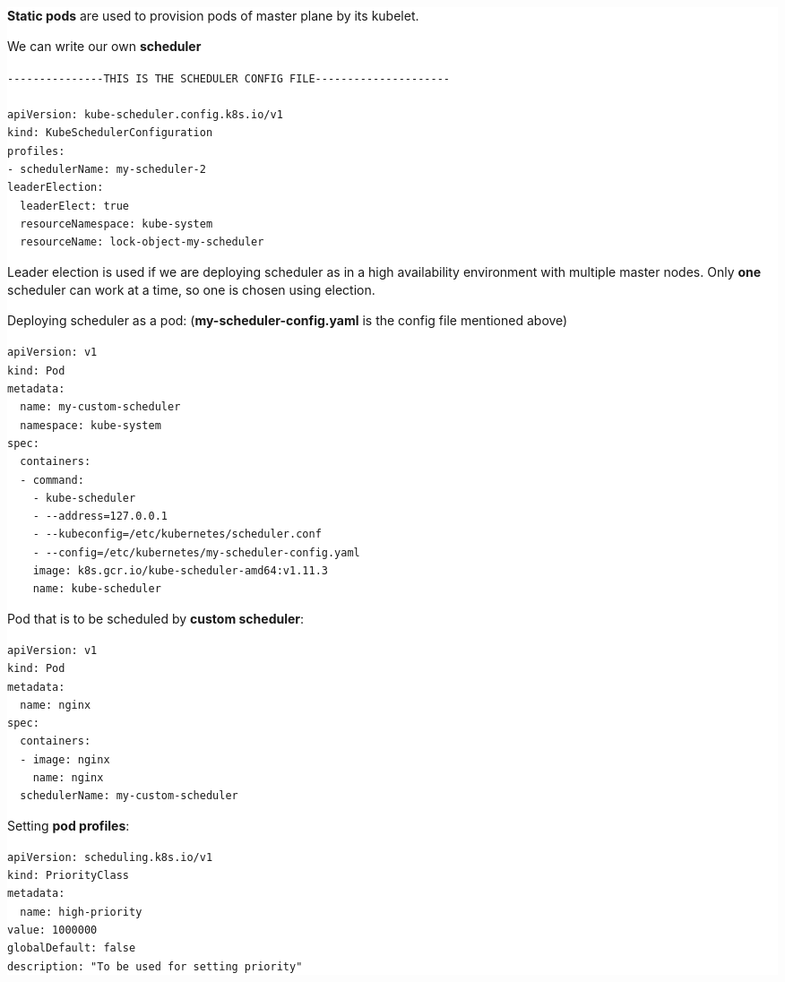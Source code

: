**Static pods** are used to provision pods of master plane by its kubelet.

We can write our own **scheduler**
```
---------------THIS IS THE SCHEDULER CONFIG FILE---------------------

apiVersion: kube-scheduler.config.k8s.io/v1
kind: KubeSchedulerConfiguration
profiles:
- schedulerName: my-scheduler-2
leaderElection:
  leaderElect: true
  resourceNamespace: kube-system
  resourceName: lock-object-my-scheduler
```
Leader election is used if we are deploying scheduler as in a high availability environment with multiple master nodes. Only **one** scheduler can work at a time, so one is chosen using election.

Deploying scheduler as a pod: (**my-scheduler-config.yaml** is the config file mentioned above)
```
apiVersion: v1
kind: Pod
metadata:
  name: my-custom-scheduler
  namespace: kube-system
spec:
  containers:
  - command:
    - kube-scheduler
    - --address=127.0.0.1
    - --kubeconfig=/etc/kubernetes/scheduler.conf
    - --config=/etc/kubernetes/my-scheduler-config.yaml
    image: k8s.gcr.io/kube-scheduler-amd64:v1.11.3
    name: kube-scheduler
```
Pod that is to be scheduled by **custom scheduler**:
```
apiVersion: v1
kind: Pod
metadata:
  name: nginx
spec:
  containers:
  - image: nginx
    name: nginx
  schedulerName: my-custom-scheduler
```

Setting **pod profiles**:
```
apiVersion: scheduling.k8s.io/v1
kind: PriorityClass
metadata:
  name: high-priority
value: 1000000
globalDefault: false
description: "To be used for setting priority"
```
